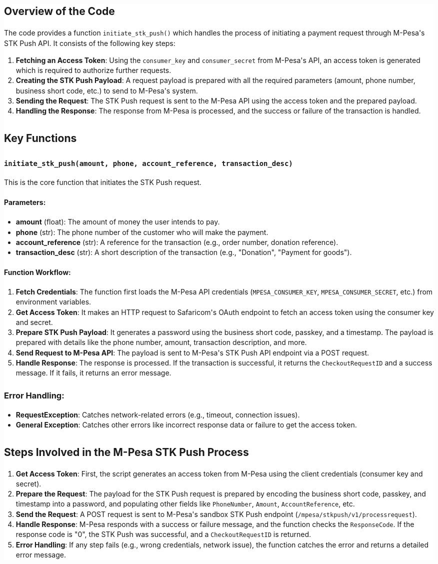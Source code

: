 ## Overview of the Code

The code provides a function `initiate_stk_push()` which handles the process of initiating a payment request through M-Pesa's STK Push API. It consists of the following key steps:

1. **Fetching an Access Token**: Using the `consumer_key` and `consumer_secret` from M-Pesa's API, an access token is generated which is required to authorize further requests.
2. **Creating the STK Push Payload**: A request payload is prepared with all the required parameters (amount, phone number, business short code, etc.) to send to M-Pesa's system.
3. **Sending the Request**: The STK Push request is sent to the M-Pesa API using the access token and the prepared payload.
4. **Handling the Response**: The response from M-Pesa is processed, and the success or failure of the transaction is handled.

## Key Functions

### `initiate_stk_push(amount, phone, account_reference, transaction_desc)`

This is the core function that initiates the STK Push request.

#### Parameters:
- **amount** (float): The amount of money the user intends to pay.
- **phone** (str): The phone number of the customer who will make the payment.
- **account_reference** (str): A reference for the transaction (e.g., order number, donation reference).
- **transaction_desc** (str): A short description of the transaction (e.g., "Donation", "Payment for goods").

#### Function Workflow:
1. **Fetch Credentials**: The function first loads the M-Pesa API credentials (`MPESA_CONSUMER_KEY`, `MPESA_CONSUMER_SECRET`, etc.) from environment variables.
2. **Get Access Token**: It makes an HTTP request to Safaricom's OAuth endpoint to fetch an access token using the consumer key and secret.
3. **Prepare STK Push Payload**: It generates a password using the business short code, passkey, and a timestamp. The payload is prepared with details like the phone number, amount, transaction description, and more.
4. **Send Request to M-Pesa API**: The payload is sent to M-Pesa's STK Push API endpoint via a POST request.
5. **Handle Response**: The response is processed. If the transaction is successful, it returns the `CheckoutRequestID` and a success message. If it fails, it returns an error message.

### Error Handling:
- **RequestException**: Catches network-related errors (e.g., timeout, connection issues).
- **General Exception**: Catches other errors like incorrect response data or failure to get the access token.

## Steps Involved in the M-Pesa STK Push Process

1. **Get Access Token**: First, the script generates an access token from M-Pesa using the client credentials (consumer key and secret).
2. **Prepare the Request**: The payload for the STK Push request is prepared by encoding the business short code, passkey, and timestamp into a password, and populating other fields like `PhoneNumber`, `Amount`, `AccountReference`, etc.
3. **Send the Request**: A POST request is sent to M-Pesa's sandbox STK Push endpoint (`/mpesa/stkpush/v1/processrequest`).
4. **Handle Response**: M-Pesa responds with a success or failure message, and the function checks the `ResponseCode`. If the response code is "0", the STK Push was successful, and a `CheckoutRequestID` is returned.
5. **Error Handling**: If any step fails (e.g., wrong credentials, network issue), the function catches the error and returns a detailed error message.
